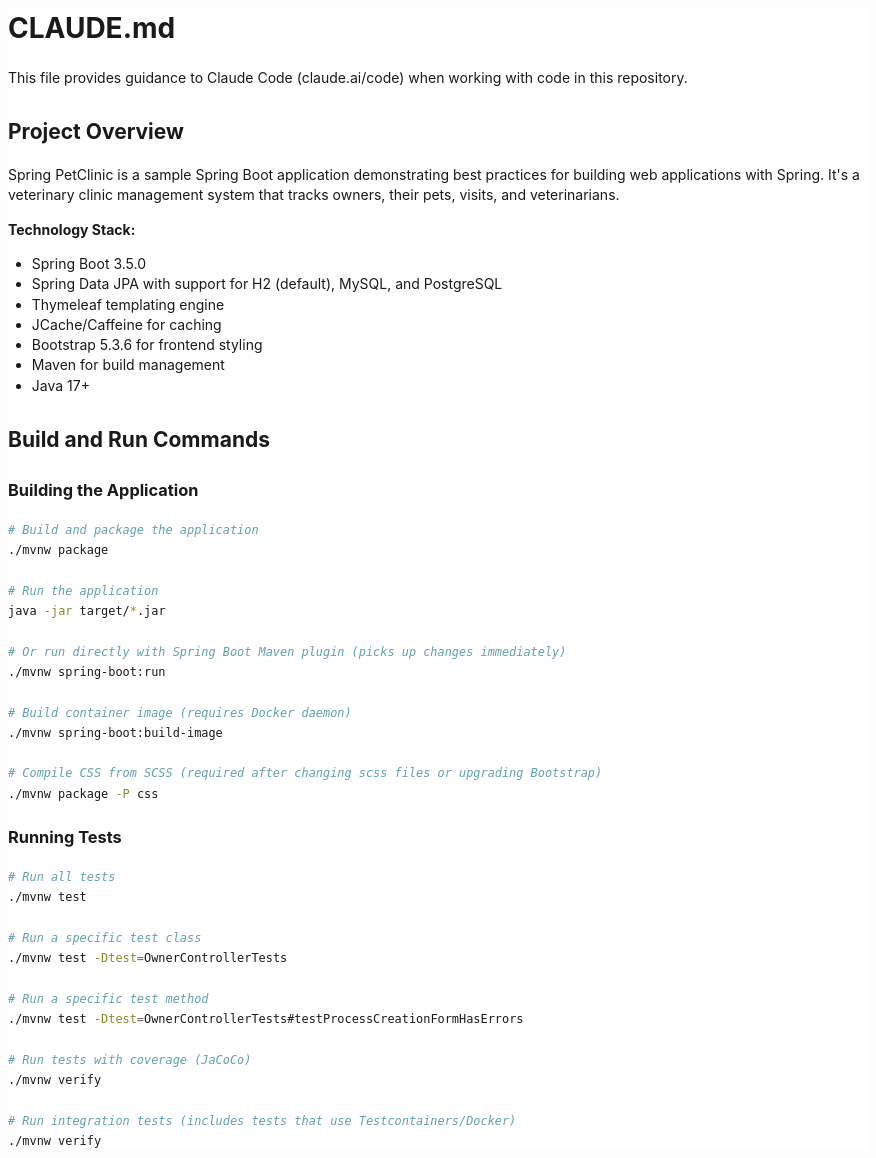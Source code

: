 # CLAUDE.md

This file provides guidance to Claude Code (claude.ai/code) when working with code in this repository.

## Project Overview

Spring PetClinic is a sample Spring Boot application demonstrating best practices for building web applications with Spring. It's a veterinary clinic management system that tracks owners, their pets, visits, and veterinarians.

**Technology Stack:**
- Spring Boot 3.5.0
- Spring Data JPA with support for H2 (default), MySQL, and PostgreSQL
- Thymeleaf templating engine
- JCache/Caffeine for caching
- Bootstrap 5.3.6 for frontend styling
- Maven for build management
- Java 17+

## Build and Run Commands

### Building the Application

```bash
# Build and package the application
./mvnw package

# Run the application
java -jar target/*.jar

# Or run directly with Spring Boot Maven plugin (picks up changes immediately)
./mvnw spring-boot:run

# Build container image (requires Docker daemon)
./mvnw spring-boot:build-image

# Compile CSS from SCSS (required after changing scss files or upgrading Bootstrap)
./mvnw package -P css
```

### Running Tests

```bash
# Run all tests
./mvnw test

# Run a specific test class
./mvnw test -Dtest=OwnerControllerTests

# Run a specific test method
./mvnw test -Dtest=OwnerControllerTests#testProcessCreationFormHasErrors

# Run tests with coverage (JaCoCo)
./mvnw verify

# Run integration tests (includes tests that use Testcontainers/Docker)
./mvnw verify
```
